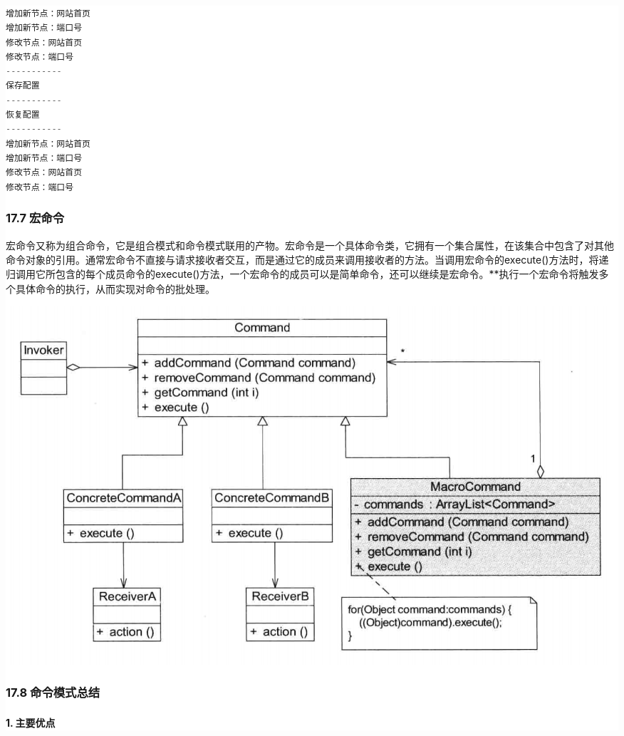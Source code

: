 ```java
增加新节点：网站首页
增加新节点：端口号
修改节点：网站首页
修改节点：端口号
-----------
保存配置
-----------
恢复配置
-----------
增加新节点：网站首页
增加新节点：端口号
修改节点：网站首页
修改节点：端口号
```

### 17.7 宏命令

宏命令又称为组合命令，它是组合模式和命令模式联用的产物。宏命令是一个具体命令类，它拥有一个集合属性，在该集合中包含了对其他命令对象的引用。通常宏命令不直接与请求接收者交互，而是通过它的成员来调用接收者的方法。当调用宏命令的execute()方法时，将递归调用它所包含的每个成员命令的execute()方法，一个宏命令的成员可以是简单命令，还可以继续是宏命令。**执行一个宏命令将触发多个具体命令的执行，从而实现对命令的批处理。

![宏命令结构图](https://github.com/chenshuaiyu/Notes/blob/master/DesignPatterns/设计模式的艺术/assets/宏命令结构图.PNG)

### 17.8 命令模式总结

#### 1. 主要优点
